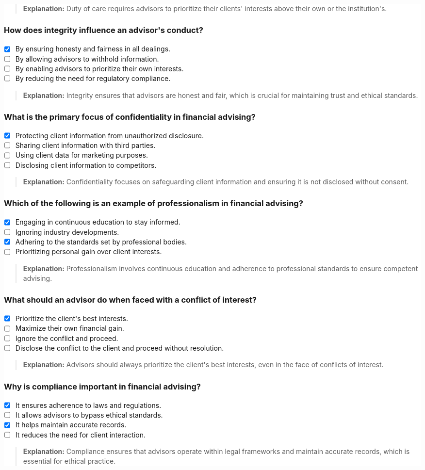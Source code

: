 > **Explanation:** Duty of care requires advisors to prioritize their clients' interests above their own or the institution's.

### How does integrity influence an advisor's conduct?

- [x] By ensuring honesty and fairness in all dealings.
- [ ] By allowing advisors to withhold information.
- [ ] By enabling advisors to prioritize their own interests.
- [ ] By reducing the need for regulatory compliance.

> **Explanation:** Integrity ensures that advisors are honest and fair, which is crucial for maintaining trust and ethical standards.

### What is the primary focus of confidentiality in financial advising?

- [x] Protecting client information from unauthorized disclosure.
- [ ] Sharing client information with third parties.
- [ ] Using client data for marketing purposes.
- [ ] Disclosing client information to competitors.

> **Explanation:** Confidentiality focuses on safeguarding client information and ensuring it is not disclosed without consent.

### Which of the following is an example of professionalism in financial advising?

- [x] Engaging in continuous education to stay informed.
- [ ] Ignoring industry developments.
- [x] Adhering to the standards set by professional bodies.
- [ ] Prioritizing personal gain over client interests.

> **Explanation:** Professionalism involves continuous education and adherence to professional standards to ensure competent advising.

### What should an advisor do when faced with a conflict of interest?

- [x] Prioritize the client's best interests.
- [ ] Maximize their own financial gain.
- [ ] Ignore the conflict and proceed.
- [ ] Disclose the conflict to the client and proceed without resolution.

> **Explanation:** Advisors should always prioritize the client's best interests, even in the face of conflicts of interest.

### Why is compliance important in financial advising?

- [x] It ensures adherence to laws and regulations.
- [ ] It allows advisors to bypass ethical standards.
- [x] It helps maintain accurate records.
- [ ] It reduces the need for client interaction.

> **Explanation:** Compliance ensures that advisors operate within legal frameworks and maintain accurate records, which is essential for ethical practice.
